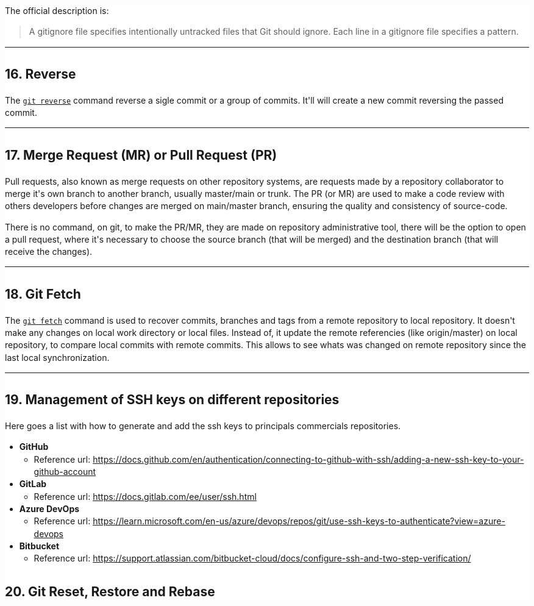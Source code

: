 The official description is:
> A gitignore file specifies intentionally untracked files that Git should ignore. Each line in a gitignore file specifies a pattern.

---
## 16. Reverse

The [`git reverse`](https://git-scm.com/docs/git-revert) command reverse a sigle commit or a group of commits. It'll will create a new commit reversing the passed commit.

---
## 17. Merge Request (MR) or Pull Request (PR)

Pull requests, also known as merge requests on other repository systems, are requests made by a repository collaborator to merge it's own branch to another branch, usually master/main or trunk. The PR (or MR) are used to make a code review with others developers before changes are merged on main/master branch, ensuring the quality and consistency of source-code.

There is no command, on git, to make the PR/MR, they are made on repository administrative tool, there will be the option to open a pull request, where it's necessary to choose the source branch (that will be merged) and the destination branch (that will receive the changes).

---
## 18. Git Fetch

The [`git fetch`](https://git-scm.com/docs/git-fetch) command is used to recover commits, branches and tags from a remote repository to local repository. It doesn't make any changes on local work directory or local files. Instead of, it update the remote referencies (like origin/master) on local repository, to compare local commits with remote commits. This allows to see whats was changed on remote repository since the last local synchronization.

---
## 19. Management of SSH keys on different repositories

Here goes a list with how to generate and add the ssh keys to principals commercials repositories.

- **GitHub**
    - Reference url: https://docs.github.com/en/authentication/connecting-to-github-with-ssh/adding-a-new-ssh-key-to-your-github-account
- **GitLab**
    - Reference url: https://docs.gitlab.com/ee/user/ssh.html
- **Azure DevOps**
    - Reference url: https://learn.microsoft.com/en-us/azure/devops/repos/git/use-ssh-keys-to-authenticate?view=azure-devops
- **Bitbucket**
    - Reference url: https://support.atlassian.com/bitbucket-cloud/docs/configure-ssh-and-two-step-verification/

## 20. Git Reset, Restore and Rebase
